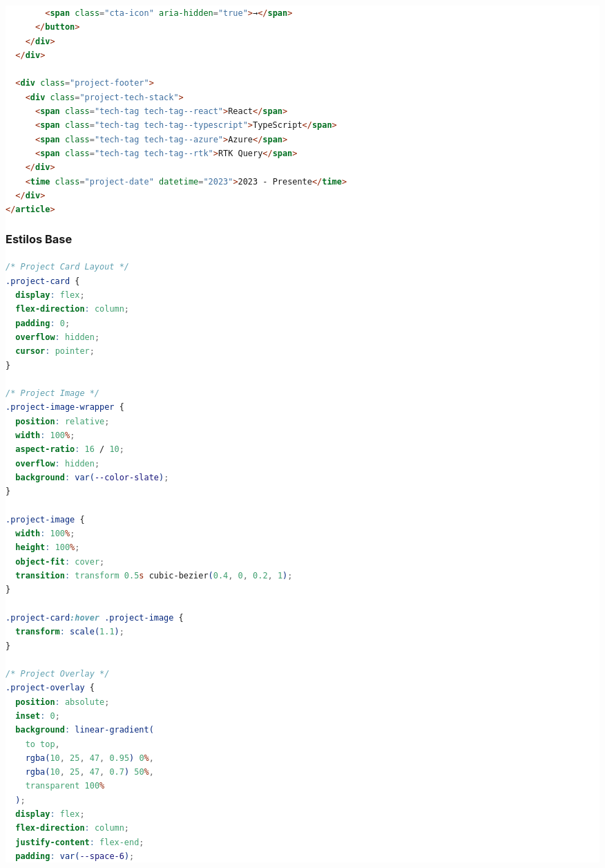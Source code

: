 ```html
        <span class="cta-icon" aria-hidden="true">→</span>
      </button>
    </div>
  </div>

  <div class="project-footer">
    <div class="project-tech-stack">
      <span class="tech-tag tech-tag--react">React</span>
      <span class="tech-tag tech-tag--typescript">TypeScript</span>
      <span class="tech-tag tech-tag--azure">Azure</span>
      <span class="tech-tag tech-tag--rtk">RTK Query</span>
    </div>
    <time class="project-date" datetime="2023">2023 - Presente</time>
  </div>
</article>
```

### Estilos Base

```css
/* Project Card Layout */
.project-card {
  display: flex;
  flex-direction: column;
  padding: 0;
  overflow: hidden;
  cursor: pointer;
}

/* Project Image */
.project-image-wrapper {
  position: relative;
  width: 100%;
  aspect-ratio: 16 / 10;
  overflow: hidden;
  background: var(--color-slate);
}

.project-image {
  width: 100%;
  height: 100%;
  object-fit: cover;
  transition: transform 0.5s cubic-bezier(0.4, 0, 0.2, 1);
}

.project-card:hover .project-image {
  transform: scale(1.1);
}

/* Project Overlay */
.project-overlay {
  position: absolute;
  inset: 0;
  background: linear-gradient(
    to top,
    rgba(10, 25, 47, 0.95) 0%,
    rgba(10, 25, 47, 0.7) 50%,
    transparent 100%
  );
  display: flex;
  flex-direction: column;
  justify-content: flex-end;
  padding: var(--space-6);
```